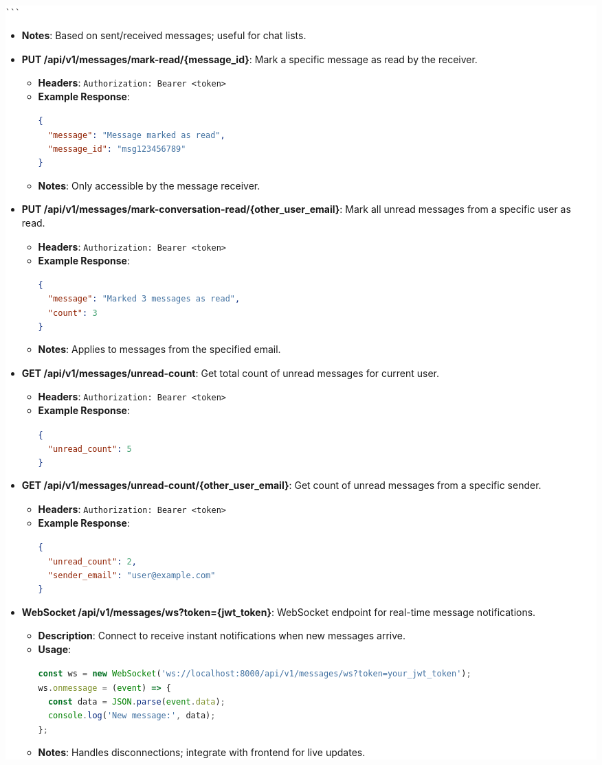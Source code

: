     ```
  - **Notes**: Based on sent/received messages; useful for chat lists.

- **PUT /api/v1/messages/mark-read/{message_id}**: Mark a specific message as read by the receiver.
  - **Headers**: `Authorization: Bearer <token>`
  - **Example Response**:
    ```json
    {
      "message": "Message marked as read",
      "message_id": "msg123456789"
    }
    ```
  - **Notes**: Only accessible by the message receiver.

- **PUT /api/v1/messages/mark-conversation-read/{other_user_email}**: Mark all unread messages from a specific user as read.
  - **Headers**: `Authorization: Bearer <token>`
  - **Example Response**:
    ```json
    {
      "message": "Marked 3 messages as read",
      "count": 3
    }
    ```
  - **Notes**: Applies to messages from the specified email.

- **GET /api/v1/messages/unread-count**: Get total count of unread messages for current user.
  - **Headers**: `Authorization: Bearer <token>`
  - **Example Response**:
    ```json
    {
      "unread_count": 5
    }
    ```

- **GET /api/v1/messages/unread-count/{other_user_email}**: Get count of unread messages from a specific sender.
  - **Headers**: `Authorization: Bearer <token>`
  - **Example Response**:
    ```json
    {
      "unread_count": 2,
      "sender_email": "user@example.com"
    }
    ```

- **WebSocket /api/v1/messages/ws?token={jwt_token}**: WebSocket endpoint for real-time message notifications.
  - **Description**: Connect to receive instant notifications when new messages arrive.
  - **Usage**: 
    ```javascript
    const ws = new WebSocket('ws://localhost:8000/api/v1/messages/ws?token=your_jwt_token');
    ws.onmessage = (event) => {
      const data = JSON.parse(event.data);
      console.log('New message:', data);
    };
    ```
  - **Notes**: Handles disconnections; integrate with frontend for live updates.
